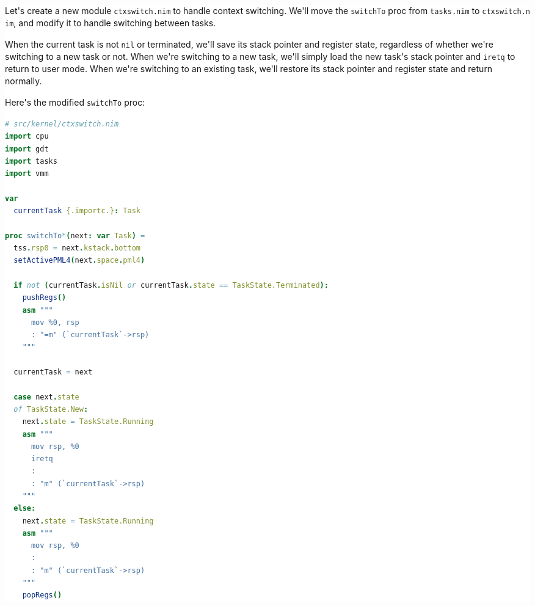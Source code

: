 Let's create a new module `ctxswitch.nim` to handle context switching. We'll move the
`switchTo` proc from `tasks.nim` to `ctxswitch.nim`, and modify it to handle switching
between tasks.

When the current task is not `nil` or terminated, we'll save its stack pointer and
register state, regardless of whether we're switching to a new task or not. When we're
switching to a new task, we'll simply load the new task's stack pointer and `iretq` to
return to user mode. When we're switching to an existing task, we'll restore its stack
pointer and register state and return normally.

Here's the modified `switchTo` proc:

```nim
# src/kernel/ctxswitch.nim
import cpu
import gdt
import tasks
import vmm

var
  currentTask {.importc.}: Task

proc switchTo*(next: var Task) =
  tss.rsp0 = next.kstack.bottom
  setActivePML4(next.space.pml4)

  if not (currentTask.isNil or currentTask.state == TaskState.Terminated):
    pushRegs()
    asm """
      mov %0, rsp
      : "=m" (`currentTask`->rsp)
    """

  currentTask = next

  case next.state
  of TaskState.New:
    next.state = TaskState.Running
    asm """
      mov rsp, %0
      iretq
      :
      : "m" (`currentTask`->rsp)
    """
  else:
    next.state = TaskState.Running
    asm """
      mov rsp, %0
      :
      : "m" (`currentTask`->rsp)
    """
    popRegs()
```
